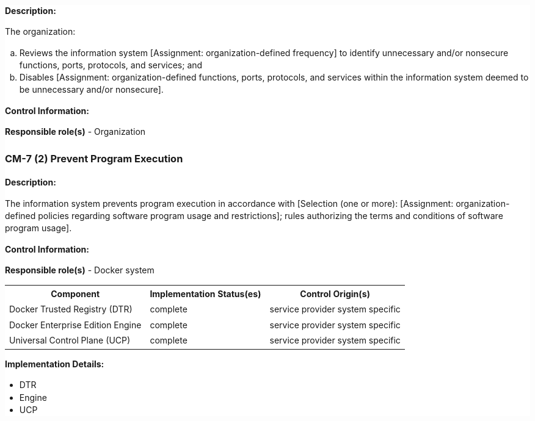 **Description:**

The organization:
<ol type="a">
<li>Reviews the information system [Assignment: organization-defined frequency] to identify unnecessary and/or nonsecure functions, ports, protocols, and services; and</li>
<li>Disables [Assignment: organization-defined functions, ports, protocols, and services within the information system deemed to be unnecessary and/or nonsecure].</li>
</ol>

**Control Information:**

**Responsible role(s)** - Organization

### CM-7 (2) Prevent Program Execution

**Description:**

The information system prevents program execution in accordance with [Selection (one or more): [Assignment: organization-defined policies regarding software program usage and restrictions]; rules authorizing the terms and conditions of software program usage].

**Control Information:**

**Responsible role(s)** - Docker system

<table>
<tr>
<th>Component</th>
<th>Implementation Status(es)</th>
<th>Control Origin(s)</th>
</tr>
<tr>
<td>Docker Trusted Registry (DTR)</td>
<td>complete<br/></td>
<td>service provider system specific<br/></td>
</tr>
<tr>
<td>Docker Enterprise Edition Engine</td>
<td>complete<br/></td>
<td>service provider system specific<br/></td>
</tr>
<tr>
<td>Universal Control Plane (UCP)</td>
<td>complete<br/></td>
<td>service provider system specific<br/></td>
</tr>
</table>

**Implementation Details:**

<ul class="nav nav-tabs">
<li class="active"><a data-toggle="tab" data-target="#b6ea6hp223e000as9rvg">DTR</a></li>
<li><a data-toggle="tab" data-target="#b6ea6hp223e000as9s00">Engine</a></li>
<li><a data-toggle="tab" data-target="#b6ea6hp223e000as9s0g">UCP</a></li>
</ul>
